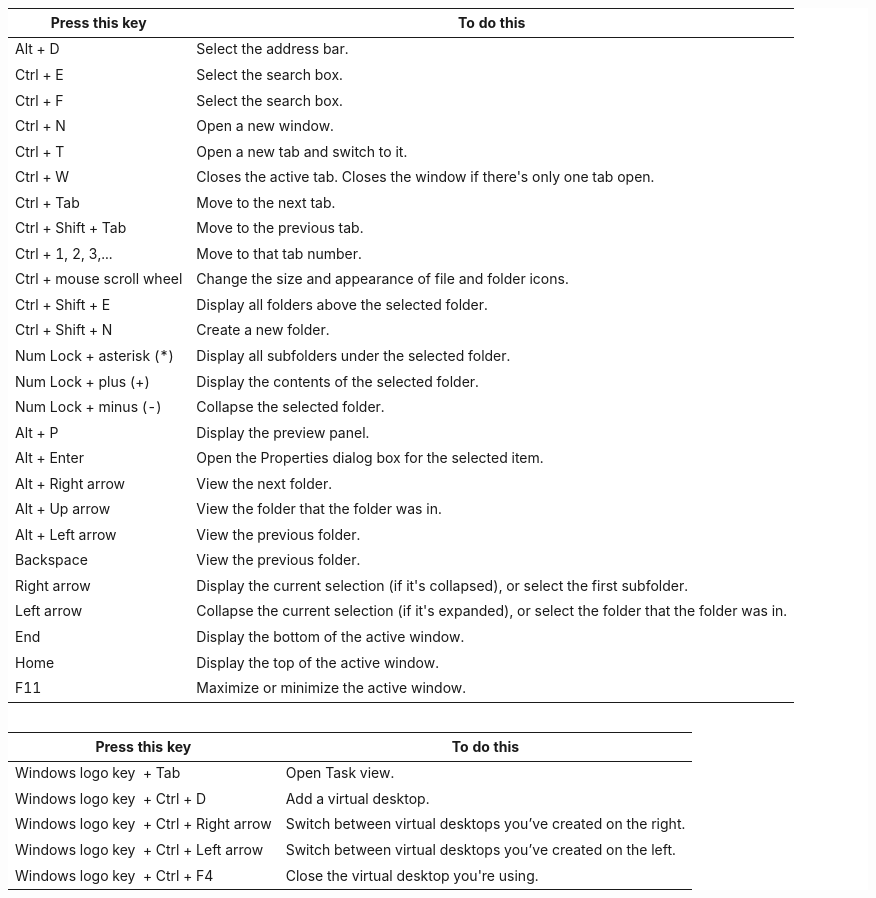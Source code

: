 ## 

| Press this key            | To do this                                                                                      |
|---------------------------|-------------------------------------------------------------------------------------------------|
| Alt + D                   | Select the address bar.                                                                         |
| Ctrl + E                  | Select the search box.                                                                          |
| Ctrl + F                  | Select the search box.                                                                          |
| Ctrl + N                  | Open a new window.                                                                              |
| Ctrl + T                  | Open a new tab and switch to it.                                                                |
| Ctrl + W                  | Closes the active tab. Closes the window if there's only one tab open.                          |
| Ctrl + Tab                | Move to the next tab.                                                                           |
| Ctrl + Shift + Tab        | Move to the previous tab.                                                                       |
| Ctrl + 1, 2, 3,...        | Move to that tab number.                                                                        |
| Ctrl + mouse scroll wheel | Change the size and appearance of file and folder icons.                                        |
| Ctrl + Shift + E          | Display all folders above the selected folder.                                                  |
| Ctrl + Shift + N          | Create a new folder.                                                                            |
| Num Lock + asterisk (\*)  | Display all subfolders under the selected folder.                                               |
| Num Lock + plus (+)       | Display the contents of the selected folder.                                                    |
| Num Lock + minus (-)      | Collapse the selected folder.                                                                   |
| Alt + P                   | Display the preview panel.                                                                      |
| Alt + Enter               | Open the Properties dialog box for the selected item.                                           |
| Alt + Right arrow         | View the next folder.                                                                           |
| Alt + Up arrow            | View the folder that the folder was in.                                                         |
| Alt + Left arrow          | View the previous folder.                                                                       |
| Backspace                 | View the previous folder.                                                                       |
| Right arrow               | Display the current selection (if it's collapsed), or select the first subfolder.               |
| Left arrow                | Collapse the current selection (if it's expanded), or select the folder that the folder was in. |
| End                       | Display the bottom of the active window.                                                        |
| Home                      | Display the top of the active window.                                                           |
| F11                       | Maximize or minimize the active window.                                                         |

## 

| Press this key                         | To do this                                                   |
|----------------------------------------|--------------------------------------------------------------|
| Windows logo key  + Tab                | Open Task view.                                              |
| Windows logo key  + Ctrl + D           | Add a virtual desktop.                                       |
| Windows logo key  + Ctrl + Right arrow | Switch between virtual desktops you’ve created on the right. |
| Windows logo key  + Ctrl + Left arrow  | Switch between virtual desktops you’ve created on the left.  |
| Windows logo key  + Ctrl + F4          | Close the virtual desktop you're using.                      |
